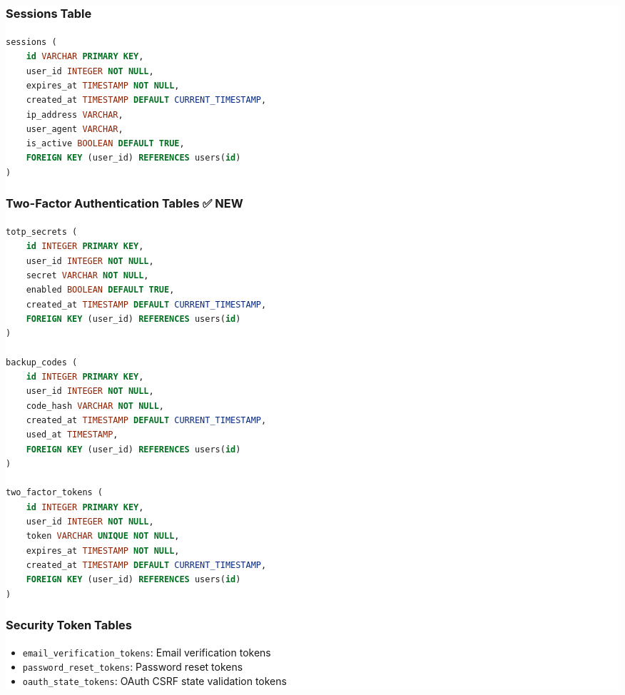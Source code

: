 ```sql
```

### Sessions Table
```sql
sessions (
    id VARCHAR PRIMARY KEY,
    user_id INTEGER NOT NULL,
    expires_at TIMESTAMP NOT NULL,
    created_at TIMESTAMP DEFAULT CURRENT_TIMESTAMP,
    ip_address VARCHAR,
    user_agent VARCHAR,
    is_active BOOLEAN DEFAULT TRUE,
    FOREIGN KEY (user_id) REFERENCES users(id)
)
```

### Two-Factor Authentication Tables ✅ NEW
```sql
totp_secrets (
    id INTEGER PRIMARY KEY,
    user_id INTEGER NOT NULL,
    secret VARCHAR NOT NULL,
    enabled BOOLEAN DEFAULT TRUE,
    created_at TIMESTAMP DEFAULT CURRENT_TIMESTAMP,
    FOREIGN KEY (user_id) REFERENCES users(id)
)

backup_codes (
    id INTEGER PRIMARY KEY,
    user_id INTEGER NOT NULL,
    code_hash VARCHAR NOT NULL,
    created_at TIMESTAMP DEFAULT CURRENT_TIMESTAMP,
    used_at TIMESTAMP,
    FOREIGN KEY (user_id) REFERENCES users(id)
)

two_factor_tokens (
    id INTEGER PRIMARY KEY,
    user_id INTEGER NOT NULL,
    token VARCHAR UNIQUE NOT NULL,
    expires_at TIMESTAMP NOT NULL,
    created_at TIMESTAMP DEFAULT CURRENT_TIMESTAMP,
    FOREIGN KEY (user_id) REFERENCES users(id)
)
```

### Security Token Tables
- `email_verification_tokens`: Email verification tokens
- `password_reset_tokens`: Password reset tokens
- `oauth_state_tokens`: OAuth CSRF state validation tokens
